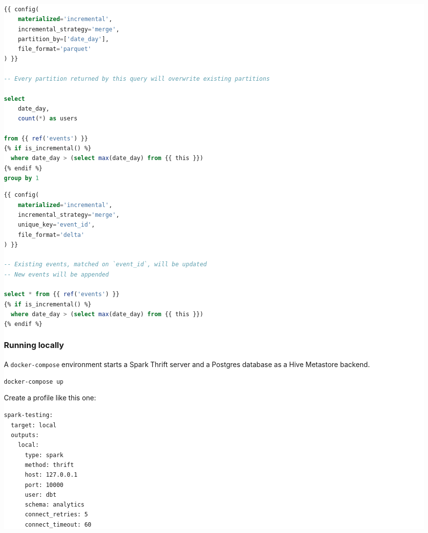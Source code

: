 ```sql
{{ config(
    materialized='incremental',
    incremental_strategy='merge',
    partition_by=['date_day'],
    file_format='parquet'
) }}

-- Every partition returned by this query will overwrite existing partitions

select
    date_day,
    count(*) as users

from {{ ref('events') }}
{% if is_incremental() %}
  where date_day > (select max(date_day) from {{ this }})
{% endif %}
group by 1
```

```sql
{{ config(
    materialized='incremental',
    incremental_strategy='merge',
    unique_key='event_id',
    file_format='delta'
) }}

-- Existing events, matched on `event_id`, will be updated
-- New events will be appended

select * from {{ ref('events') }}
{% if is_incremental() %}
  where date_day > (select max(date_day) from {{ this }})
{% endif %}
```

### Running locally

A `docker-compose` environment starts a Spark Thrift server and a Postgres database as a Hive Metastore backend.

```
docker-compose up
```

Create a profile like this one:

```
spark-testing:
  target: local
  outputs:
    local:
      type: spark
      method: thrift
      host: 127.0.0.1
      port: 10000
      user: dbt
      schema: analytics
      connect_retries: 5
      connect_timeout: 60
```
